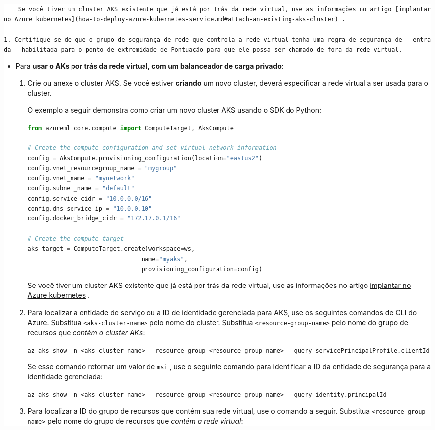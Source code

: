         Se você tiver um cluster AKS existente que já está por trás da rede virtual, use as informações no artigo [implantar no Azure kubernetes](how-to-deploy-azure-kubernetes-service.md#attach-an-existing-aks-cluster) .

    1. Certifique-se de que o grupo de segurança de rede que controla a rede virtual tenha uma regra de segurança de __entrada__ habilitada para o ponto de extremidade de Pontuação para que ele possa ser chamado de fora da rede virtual.

* Para __usar o AKs por trás da rede virtual, com um balanceador de carga privado__:

    1. Crie ou anexe o cluster AKS. Se você estiver __criando__ um novo cluster, deverá especificar a rede virtual a ser usada para o cluster.
    
        O exemplo a seguir demonstra como criar um novo cluster AKS usando o SDK do Python:

        ```python
        from azureml.core.compute import ComputeTarget, AksCompute

        # Create the compute configuration and set virtual network information
        config = AksCompute.provisioning_configuration(location="eastus2")
        config.vnet_resourcegroup_name = "mygroup"
        config.vnet_name = "mynetwork"
        config.subnet_name = "default"
        config.service_cidr = "10.0.0.0/16"
        config.dns_service_ip = "10.0.0.10"
        config.docker_bridge_cidr = "172.17.0.1/16"

        # Create the compute target
        aks_target = ComputeTarget.create(workspace=ws,
                                        name="myaks",
                                        provisioning_configuration=config)
        ```

        Se você tiver um cluster AKS existente que já está por trás da rede virtual, use as informações no artigo [implantar no Azure kubernetes](how-to-deploy-azure-kubernetes-service.md#attach-an-existing-aks-cluster) .

    1. Para localizar a entidade de serviço ou a ID de identidade gerenciada para AKS, use os seguintes comandos de CLI do Azure. Substitua `<aks-cluster-name>` pelo nome do cluster. Substitua `<resource-group-name>` pelo nome do grupo de recursos que _contém o cluster AKs_:

        ```azurecli-interactive
        az aks show -n <aks-cluster-name> --resource-group <resource-group-name> --query servicePrincipalProfile.clientId
        ``` 

        Se esse comando retornar um valor de `msi` , use o seguinte comando para identificar a ID da entidade de segurança para a identidade gerenciada:

        ```azurecli-interactive
        az aks show -n <aks-cluster-name> --resource-group <resource-group-name> --query identity.principalId
        ```
    1. Para localizar a ID do grupo de recursos que contém sua rede virtual, use o comando a seguir. Substitua `<resource-group-name>` pelo nome do grupo de recursos que _contém a rede virtual_:
